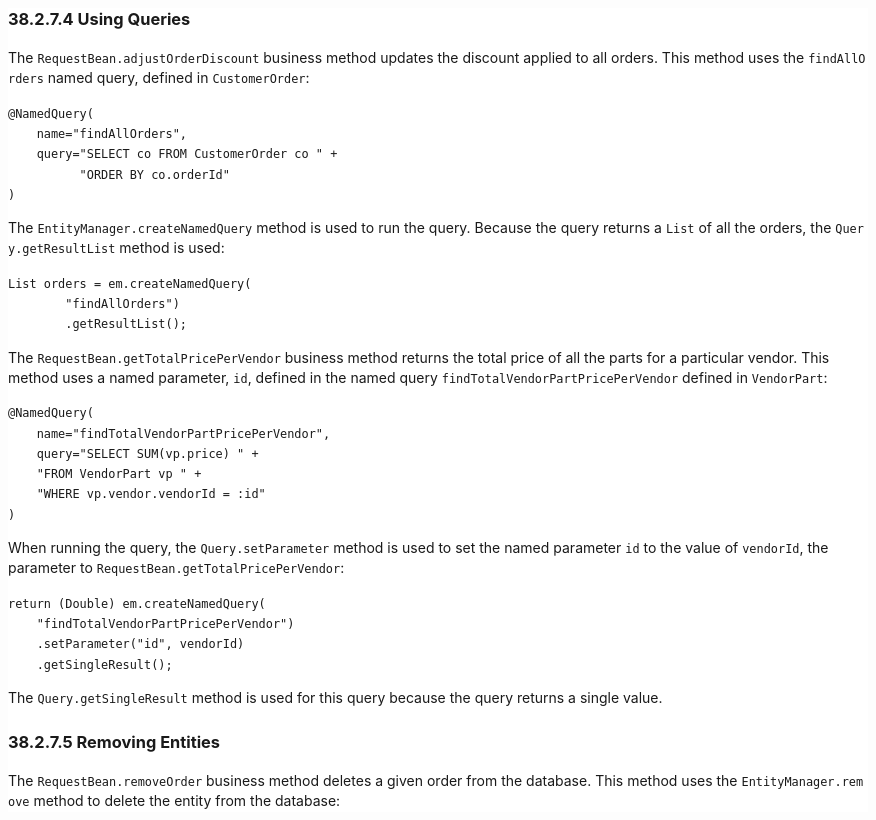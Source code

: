 ### 38.2.7.4 Using Queries

The `RequestBean.adjustOrderDiscount` business method updates the
discount applied to all orders. This method uses the `findAllOrders`
named query, defined in `CustomerOrder`:

``` oac_no_warn
@NamedQuery(
    name="findAllOrders",
    query="SELECT co FROM CustomerOrder co " +
          "ORDER BY co.orderId"
)
```

The `EntityManager.createNamedQuery` method is used to run the query.
Because the query returns a `List` of all the orders, the
`Query.getResultList` method is used:

``` oac_no_warn
List orders = em.createNamedQuery(
        "findAllOrders")
        .getResultList();
```

The `RequestBean.getTotalPricePerVendor` business method returns the
total price of all the parts for a particular vendor. This method uses a
named parameter, `id`, defined in the named query
`findTotalVendorPartPricePerVendor` defined in `VendorPart`:

``` oac_no_warn
@NamedQuery(
    name="findTotalVendorPartPricePerVendor",
    query="SELECT SUM(vp.price) " +
    "FROM VendorPart vp " +
    "WHERE vp.vendor.vendorId = :id"
)
```

When running the query, the `Query.setParameter` method is used to set
the named parameter `id` to the value of `vendorId`, the parameter to
`RequestBean.getTotalPricePerVendor`:

``` oac_no_warn
return (Double) em.createNamedQuery(
    "findTotalVendorPartPricePerVendor")
    .setParameter("id", vendorId)
    .getSingleResult();
```

The `Query.getSingleResult` method is used for this query because the
query returns a single value.

### 38.2.7.5 Removing Entities

The `RequestBean.removeOrder` business method deletes a given order from
the database. This method uses the `EntityManager.remove` method to
delete the entity from the database:
